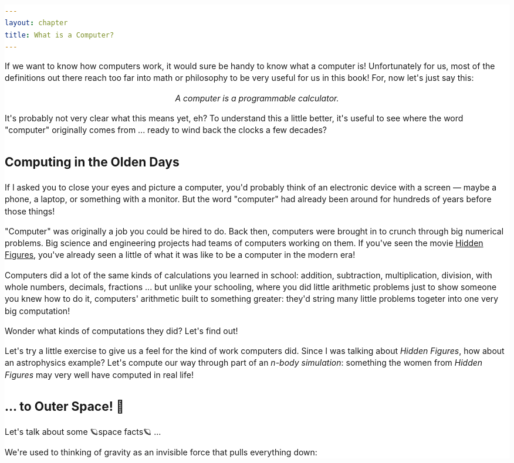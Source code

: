 ```yaml
---
layout: chapter
title: What is a Computer?
---
```


If we want to know how computers work, it would sure be handy to know what a computer is! Unfortunately for us, most of the definitions out there reach too far into math or philosophy to be very useful for us in this book! For, now let's just say this:

<center><i>A computer is a programmable calculator.</i></center>

It's probably not very clear what this means yet, eh? To understand this a little better, it's useful to see where the word "computer" originally comes from ... ready to wind back the clocks a few decades?

## Computing in the Olden Days

If I asked you to close your eyes and picture a computer, you'd probably think of an electronic device with a screen &mdash; maybe a phone, a laptop, or something with a monitor. But the word "computer" had already been around for hundreds of years before those things!

"Computer" was originally a job you could be hired to do. Back then, computers were brought in to crunch through big numerical problems. Big science and engineering projects had teams of computers working on them. If you've seen the movie [Hidden Figures](https://en.wikipedia.org/wiki/Hidden_Figures), you've already seen a little of what it was like to be a computer in the modern era!

Computers did a lot of the same kinds of calculations you learned in school: addition, subtraction, multiplication, division, with whole numbers, decimals, fractions ... but unlike your schooling, where you did little arithmetic problems just to show someone you knew how to do it, computers' arithmetic built to something greater: they'd string many little problems togeter into one very big computation!

Wonder what kinds of computations they did? Let's find out!

Let's try a little exercise to give us a feel for the kind of work computers did. Since I was talking about *Hidden Figures*, how about an astrophysics example? Let's compute our way through part of an *n-body simulation*: something the women from *Hidden Figures* may very well have computed in real life!

## ... to Outer Space! 🚀

Let's talk about some 🪐space facts🪐 ...

We're used to thinking of gravity as an invisible force that pulls everything down:
